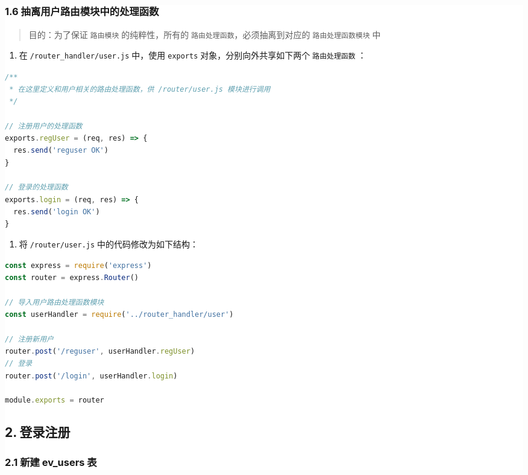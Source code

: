 ### 1.6 抽离用户路由模块中的处理函数

> 目的：为了保证 `路由模块` 的纯粹性，所有的 `路由处理函数`，必须抽离到对应的 `路由处理函数模块` 中

1. 在 `/router_handler/user.js` 中，使用 `exports` 对象，分别向外共享如下两个 `路由处理函数` ：

```js
/**
 * 在这里定义和用户相关的路由处理函数，供 /router/user.js 模块进行调用
 */

// 注册用户的处理函数
exports.regUser = (req, res) => {
  res.send('reguser OK')
}

// 登录的处理函数
exports.login = (req, res) => {
  res.send('login OK')
}
```

1. 将 `/router/user.js` 中的代码修改为如下结构：

```js
const express = require('express')
const router = express.Router()

// 导入用户路由处理函数模块
const userHandler = require('../router_handler/user')

// 注册新用户
router.post('/reguser', userHandler.regUser)
// 登录
router.post('/login', userHandler.login)

module.exports = router
```

## 2. 登录注册

### 2.1 新建 ev_users 表

